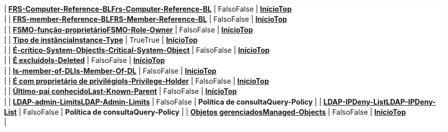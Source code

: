 | [<span data-ttu-id="4cdde-466">**FRS-Computer-Reference-BL**</span><span class="sxs-lookup"><span data-stu-id="4cdde-466">**Frs-Computer-Reference-BL**</span></span>](a-frscomputerreferencebl.md)               | <span data-ttu-id="4cdde-467">Falso</span><span class="sxs-lookup"><span data-stu-id="4cdde-467">False</span></span>     | [<span data-ttu-id="4cdde-468">**Início**</span><span class="sxs-lookup"><span data-stu-id="4cdde-468">**Top**</span></span>](c-top.md)<br/> |
| [<span data-ttu-id="4cdde-469">**FRS-member-Reference-BL**</span><span class="sxs-lookup"><span data-stu-id="4cdde-469">**FRS-Member-Reference-BL**</span></span>](a-frsmemberreferencebl.md)                   | <span data-ttu-id="4cdde-470">Falso</span><span class="sxs-lookup"><span data-stu-id="4cdde-470">False</span></span>     | [<span data-ttu-id="4cdde-471">**Início**</span><span class="sxs-lookup"><span data-stu-id="4cdde-471">**Top**</span></span>](c-top.md)<br/> |
| [<span data-ttu-id="4cdde-472">**FSMO-função-proprietário**</span><span class="sxs-lookup"><span data-stu-id="4cdde-472">**FSMO-Role-Owner**</span></span>](a-fsmoroleowner.md)                                  | <span data-ttu-id="4cdde-473">Falso</span><span class="sxs-lookup"><span data-stu-id="4cdde-473">False</span></span>     | [<span data-ttu-id="4cdde-474">**Início**</span><span class="sxs-lookup"><span data-stu-id="4cdde-474">**Top**</span></span>](c-top.md)<br/> |
| [<span data-ttu-id="4cdde-475">**Tipo de instância**</span><span class="sxs-lookup"><span data-stu-id="4cdde-475">**Instance-Type**</span></span>](a-instancetype.md)                                     | <span data-ttu-id="4cdde-476">True</span><span class="sxs-lookup"><span data-stu-id="4cdde-476">True</span></span>      | [<span data-ttu-id="4cdde-477">**Início**</span><span class="sxs-lookup"><span data-stu-id="4cdde-477">**Top**</span></span>](c-top.md)<br/> |
| [<span data-ttu-id="4cdde-478">**É-crítico-System-Object**</span><span class="sxs-lookup"><span data-stu-id="4cdde-478">**Is-Critical-System-Object**</span></span>](a-iscriticalsystemobject.md)               | <span data-ttu-id="4cdde-479">Falso</span><span class="sxs-lookup"><span data-stu-id="4cdde-479">False</span></span>     | [<span data-ttu-id="4cdde-480">**Início**</span><span class="sxs-lookup"><span data-stu-id="4cdde-480">**Top**</span></span>](c-top.md)<br/> |
| [<span data-ttu-id="4cdde-481">**É excluído**</span><span class="sxs-lookup"><span data-stu-id="4cdde-481">**Is-Deleted**</span></span>](a-isdeleted.md)                                           | <span data-ttu-id="4cdde-482">Falso</span><span class="sxs-lookup"><span data-stu-id="4cdde-482">False</span></span>     | [<span data-ttu-id="4cdde-483">**Início**</span><span class="sxs-lookup"><span data-stu-id="4cdde-483">**Top**</span></span>](c-top.md)<br/> |
| [<span data-ttu-id="4cdde-484">**Is-member-of-DL**</span><span class="sxs-lookup"><span data-stu-id="4cdde-484">**Is-Member-Of-DL**</span></span>](a-memberof.md)                                       | <span data-ttu-id="4cdde-485">Falso</span><span class="sxs-lookup"><span data-stu-id="4cdde-485">False</span></span>     | [<span data-ttu-id="4cdde-486">**Início**</span><span class="sxs-lookup"><span data-stu-id="4cdde-486">**Top**</span></span>](c-top.md)<br/> |
| [<span data-ttu-id="4cdde-487">**É com proprietário de privilégio**</span><span class="sxs-lookup"><span data-stu-id="4cdde-487">**Is-Privilege-Holder**</span></span>](a-isprivilegeholder.md)                          | <span data-ttu-id="4cdde-488">Falso</span><span class="sxs-lookup"><span data-stu-id="4cdde-488">False</span></span>     | [<span data-ttu-id="4cdde-489">**Início**</span><span class="sxs-lookup"><span data-stu-id="4cdde-489">**Top**</span></span>](c-top.md)<br/> |
| [<span data-ttu-id="4cdde-490">**Último-pai conhecido**</span><span class="sxs-lookup"><span data-stu-id="4cdde-490">**Last-Known-Parent**</span></span>](a-lastknownparent.md)                              | <span data-ttu-id="4cdde-491">Falso</span><span class="sxs-lookup"><span data-stu-id="4cdde-491">False</span></span>     | [<span data-ttu-id="4cdde-492">**Início**</span><span class="sxs-lookup"><span data-stu-id="4cdde-492">**Top**</span></span>](c-top.md)<br/> |
| [<span data-ttu-id="4cdde-493">**LDAP-admin-Limits**</span><span class="sxs-lookup"><span data-stu-id="4cdde-493">**LDAP-Admin-Limits**</span></span>](a-ldapadminlimits.md)                              | <span data-ttu-id="4cdde-494">Falso</span><span class="sxs-lookup"><span data-stu-id="4cdde-494">False</span></span>     | <span data-ttu-id="4cdde-495">**Política de consulta**</span><span class="sxs-lookup"><span data-stu-id="4cdde-495">**Query-Policy**</span></span>                |
| [<span data-ttu-id="4cdde-496">**LDAP-IPDeny-List**</span><span class="sxs-lookup"><span data-stu-id="4cdde-496">**LDAP-IPDeny-List**</span></span>](a-ldapipdenylist.md)                                | <span data-ttu-id="4cdde-497">Falso</span><span class="sxs-lookup"><span data-stu-id="4cdde-497">False</span></span>     | <span data-ttu-id="4cdde-498">**Política de consulta**</span><span class="sxs-lookup"><span data-stu-id="4cdde-498">**Query-Policy**</span></span>                |
| [<span data-ttu-id="4cdde-499">**Objetos gerenciados**</span><span class="sxs-lookup"><span data-stu-id="4cdde-499">**Managed-Objects**</span></span>](a-managedobjects.md)                                 | <span data-ttu-id="4cdde-500">Falso</span><span class="sxs-lookup"><span data-stu-id="4cdde-500">False</span></span>     | [<span data-ttu-id="4cdde-501">**Início**</span><span class="sxs-lookup"><span data-stu-id="4cdde-501">**Top**</span></span>](c-top.md)<br/> |